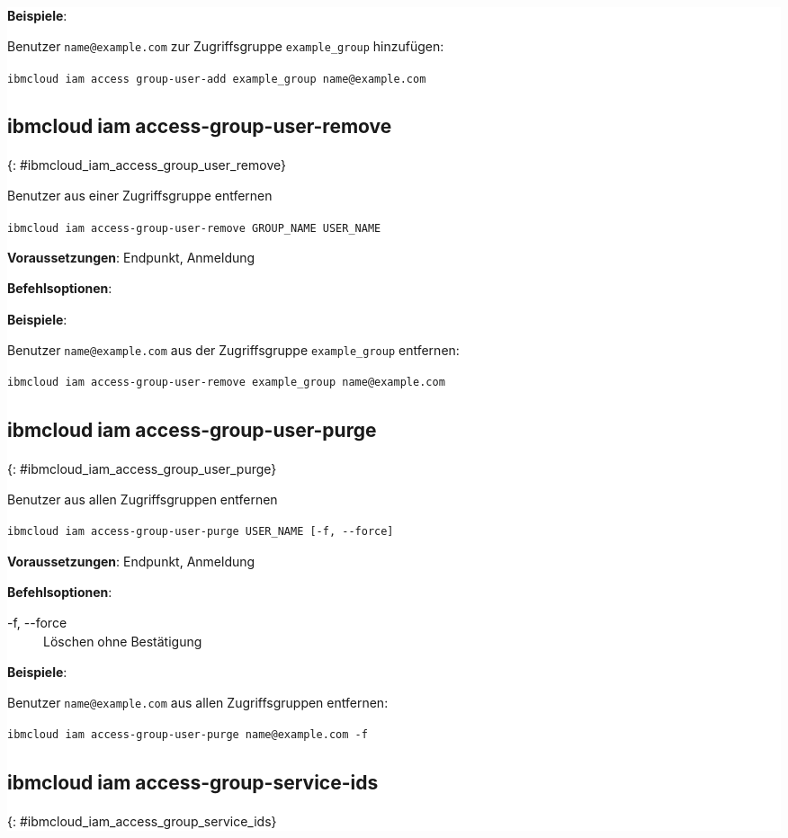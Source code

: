 <strong>Beispiele</strong>:

Benutzer `name@example.com` zur Zugriffsgruppe `example_group` hinzufügen:

```
ibmcloud iam access group-user-add example_group name@example.com
```

## ibmcloud iam access-group-user-remove
{: #ibmcloud_iam_access_group_user_remove}

Benutzer aus einer Zugriffsgruppe entfernen

```
ibmcloud iam access-group-user-remove GROUP_NAME USER_NAME
```

<strong>Voraussetzungen</strong>: Endpunkt, Anmeldung

<strong>Befehlsoptionen</strong>:
<dl>
</dl>

<strong>Beispiele</strong>:

Benutzer `name@example.com` aus der Zugriffsgruppe `example_group` entfernen:

```
ibmcloud iam access-group-user-remove example_group name@example.com
```

## ibmcloud iam access-group-user-purge
{: #ibmcloud_iam_access_group_user_purge}

Benutzer aus allen Zugriffsgruppen entfernen

```
ibmcloud iam access-group-user-purge USER_NAME [-f, --force]
```

<strong>Voraussetzungen</strong>: Endpunkt, Anmeldung

<strong>Befehlsoptionen</strong>:
<dl>
  <dt>-f, --force</dt>
  <dd>Löschen ohne Bestätigung</dd>
</dl>

<strong>Beispiele</strong>:

Benutzer `name@example.com` aus allen Zugriffsgruppen entfernen:

```
ibmcloud iam access-group-user-purge name@example.com -f
```

## ibmcloud iam access-group-service-ids
{: #ibmcloud_iam_access_group_service_ids}
